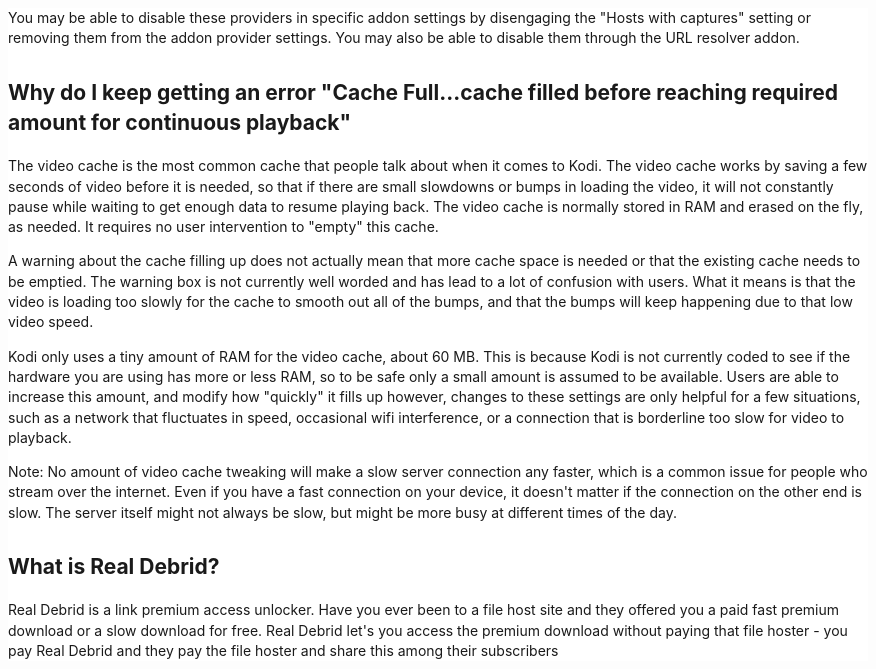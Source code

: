 You may be able to disable these providers in specific addon settings by disengaging the "Hosts with captures" setting or removing them from the addon provider settings. You may also be able to disable them through the URL resolver addon.

## Why do I keep getting an error "Cache Full...cache filled before reaching required amount for continuous playback"

The video cache is the most common cache that people talk about when it comes to Kodi. The video cache works by saving a few seconds of video before it is needed, so that if there are small slowdowns or bumps in loading the video, it will not constantly pause while waiting to get enough data to resume playing back. The video cache is normally stored in RAM and erased on the fly, as needed. It requires no user intervention to "empty" this cache.

A warning about the cache filling up does not actually mean that more cache space is needed or that the existing cache needs to be emptied. The warning box is not currently well worded and has lead to a lot of confusion with users. What it means is that the video is loading too slowly for the cache to smooth out all of the bumps, and that the bumps will keep happening due to that low video speed.

Kodi only uses a tiny amount of RAM for the video cache, about 60 MB. This is because Kodi is not currently coded to see if the hardware you are using has more or less RAM, so to be safe only a small amount is assumed to be available. Users are able to increase this amount, and modify how "quickly" it fills up however, changes to these settings are only helpful for a few situations, such as a network that fluctuates in speed, occasional wifi interference, or a connection that is borderline too slow for video to playback.

Note: No amount of video cache tweaking will make a slow server connection any faster, which is a common issue for people who stream over the internet. Even if you have a fast connection on your device, it doesn't matter if the connection on the other end is slow. The server itself might not always be slow, but might be more busy at different times of the day.

## What is Real Debrid?

Real Debrid is a link premium access unlocker. Have you ever been to a file host site and they offered you a paid fast premium download or a slow download for free. Real Debrid let's you access the premium download without paying that file hoster - you pay Real Debrid and they pay the file hoster and share this among their subscribers
